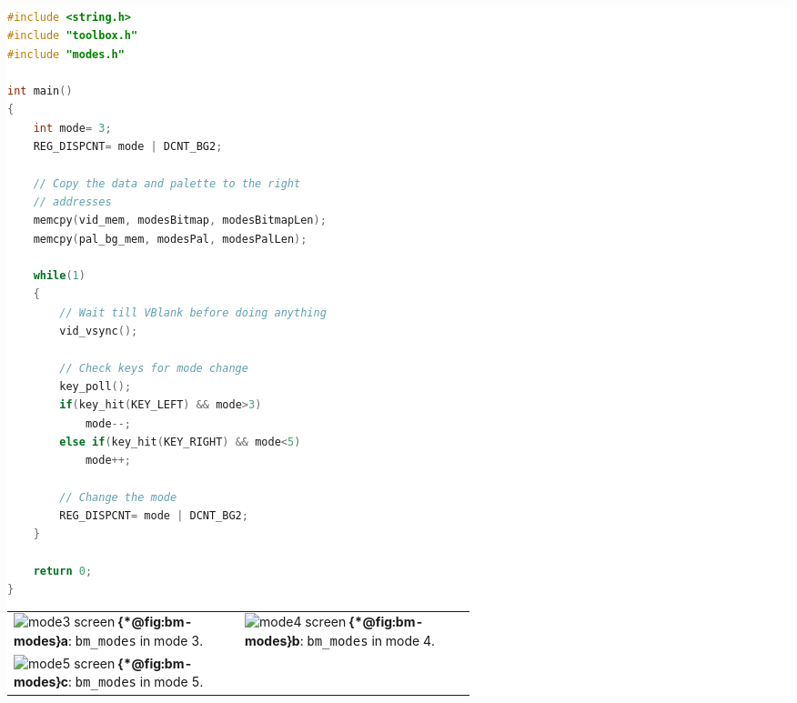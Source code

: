```c
#include <string.h>
#include "toolbox.h"
#include "modes.h"

int main()
{
    int mode= 3;
    REG_DISPCNT= mode | DCNT_BG2;

    // Copy the data and palette to the right
    // addresses
    memcpy(vid_mem, modesBitmap, modesBitmapLen);
    memcpy(pal_bg_mem, modesPal, modesPalLen);

    while(1)
    {
        // Wait till VBlank before doing anything
        vid_vsync();

        // Check keys for mode change
        key_poll();
        if(key_hit(KEY_LEFT) && mode>3)
            mode--;
        else if(key_hit(KEY_RIGHT) && mode<5)
            mode++;

        // Change the mode
        REG_DISPCNT= mode | DCNT_BG2;
    }

    return 0;
}
```

<div class="lblock">
<table id="fig:bm-modes">
<tr>
<td>
  <div class="cpt" style="width:240px">
  <img src="img/demo/bm_modes_3.png" alt="mode3 screen">
  <b>{*@fig:bm-modes}a</b>: <tt>bm_modes</tt> in mode 3.
  </div>
<td>
  <div class="cpt" style="width:240px">
  <img src="img/demo/bm_modes_4.png" alt="mode4 screen">
  <b>{*@fig:bm-modes}b</b>: <tt>bm_modes</tt> in mode 4.
  </div>
<tr>
<td>
  <div class="cpt" style="width:240px">
<img src="img/demo/bm_modes_5.png" alt="mode5 screen">
  <b>{*@fig:bm-modes}c</b>: <tt>bm_modes</tt> in mode 5.
  </div>
<td>&nbsp;
</table>
</div>
